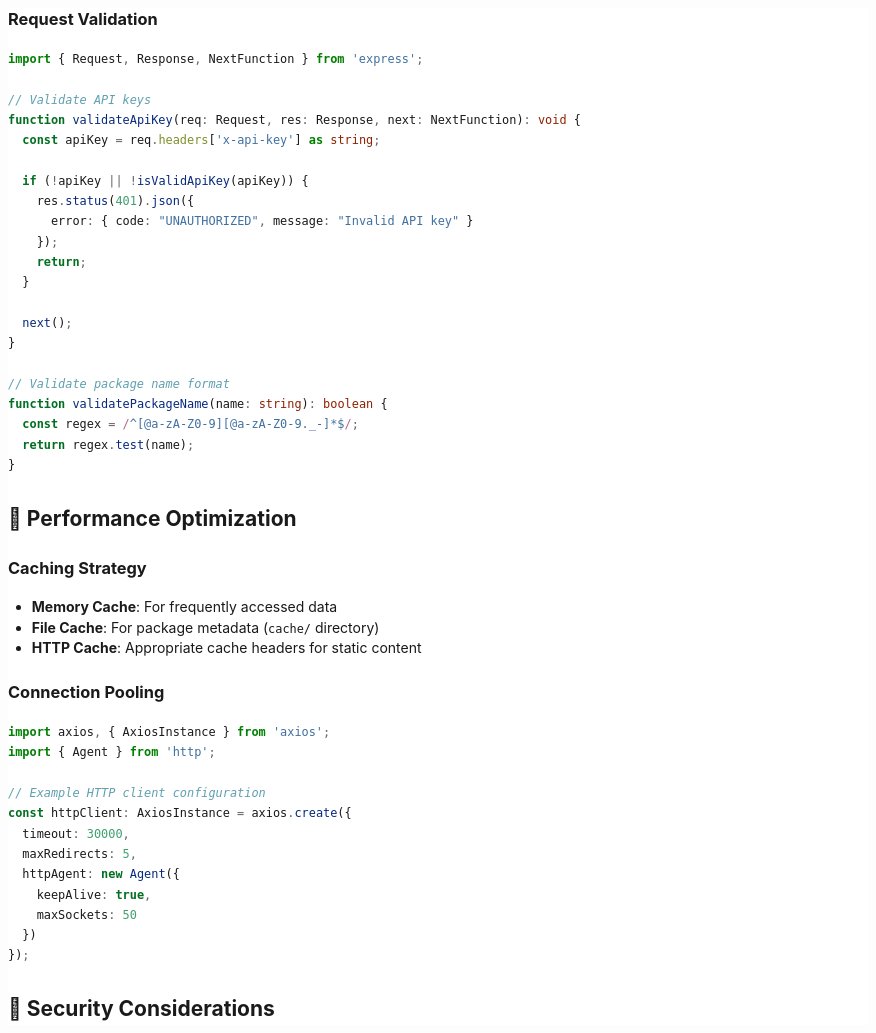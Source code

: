 ### Request Validation

```typescript
import { Request, Response, NextFunction } from 'express';

// Validate API keys
function validateApiKey(req: Request, res: Response, next: NextFunction): void {
  const apiKey = req.headers['x-api-key'] as string;
  
  if (!apiKey || !isValidApiKey(apiKey)) {
    res.status(401).json({
      error: { code: "UNAUTHORIZED", message: "Invalid API key" }
    });
    return;
  }
  
  next();
}

// Validate package name format
function validatePackageName(name: string): boolean {
  const regex = /^[@a-zA-Z0-9][@a-zA-Z0-9._-]*$/;
  return regex.test(name);
}
```

## 🚀 Performance Optimization

### Caching Strategy

- **Memory Cache**: For frequently accessed data
- **File Cache**: For package metadata (`cache/` directory)
- **HTTP Cache**: Appropriate cache headers for static content

### Connection Pooling

```typescript
import axios, { AxiosInstance } from 'axios';
import { Agent } from 'http';

// Example HTTP client configuration
const httpClient: AxiosInstance = axios.create({
  timeout: 30000,
  maxRedirects: 5,
  httpAgent: new Agent({ 
    keepAlive: true,
    maxSockets: 50 
  })
});
```

## 🔐 Security Considerations
